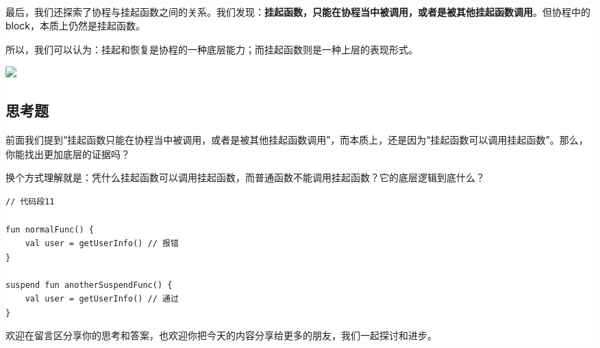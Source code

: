 最后，我们还探索了协程与挂起函数之间的关系。我们发现：**挂起函数，只能在协程当中被调用，或者是被其他挂起函数调用**。但协程中的block，本质上仍然是挂起函数。

所以，我们可以认为：挂起和恢复是协程的一种底层能力；而挂起函数则是一种上层的表现形式。

![](https://static001.geekbang.org/resource/image/19/bd/19591ff06ebc553ca6fa695a3914bdbd.jpg?wh=2000x1279)

## 思考题

前面我们提到“挂起函数只能在协程当中被调用，或者是被其他挂起函数调用”，而本质上，还是因为“挂起函数可以调用挂起函数”。那么，你能找出更加底层的证据吗？

换个方式理解就是：凭什么挂起函数可以调用挂起函数，而普通函数不能调用挂起函数？它的底层逻辑到底什么？

```plain
// 代码段11

fun normalFunc() {
    val user = getUserInfo() // 报错
}

suspend fun anotherSuspendFunc() {
    val user = getUserInfo() // 通过
}

```

欢迎在留言区分享你的思考和答案，也欢迎你把今天的内容分享给更多的朋友，我们一起探讨和进步。
    